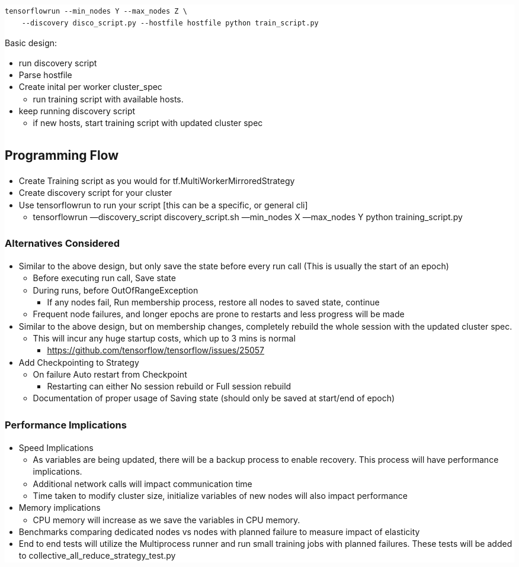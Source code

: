 ```
tensorflowrun --min_nodes Y --max_nodes Z \
    --discovery disco_script.py --hostfile hostfile python train_script.py
```

Basic design:

* run discovery script
* Parse hostfile
* Create inital per worker cluster_spec
    * run training script with available hosts.
* keep running discovery script
    * if new hosts, start training script with updated cluster spec

## Programming Flow

* Create Training script as you would for tf.MultiWorkerMirroredStrategy
* Create discovery script for your cluster
* Use tensorflowrun to run your script [this can be a specific, or general cli]
    * tensorflowrun —discovery_script discovery_script.sh —min_nodes X —max_nodes Y python training_script.py

### Alternatives Considered

* Similar to the above design, but only save the state before every run call (This is usually the start of an epoch)
    * Before executing run call, Save state
    * During runs, before OutOfRangeException
        * If any nodes fail, Run membership process, restore all nodes to saved state, continue
    * Frequent node failures, and longer epochs are prone to restarts and less progress will be made
* Similar to the above design, but on membership changes, completely rebuild the whole session with the updated cluster spec. 
    * This will incur any huge startup costs, which up to 3 mins is normal
        * https://github.com/tensorflow/tensorflow/issues/25057
* Add Checkpointing to Strategy
    * On failure Auto restart from Checkpoint
        * Restarting can either No session rebuild or Full session rebuild
    * Documentation of proper usage of Saving state (should only be saved at start/end of epoch)

### Performance Implications

* Speed Implications
    * As variables are being updated, there will be a backup process to enable recovery. This process will have performance implications. 
    * Additional network calls will impact communication time
    * Time taken to modify cluster size, initialize variables of new nodes will also impact performance
* Memory implications
    * CPU memory will increase as we save the variables in CPU memory.
* Benchmarks comparing dedicated nodes vs nodes with planned failure to measure impact of elasticity
* End to end tests will utilize the Multiprocess runner and run small training jobs with planned failures. These tests will be added to collective_all_reduce_strategy_test.py
